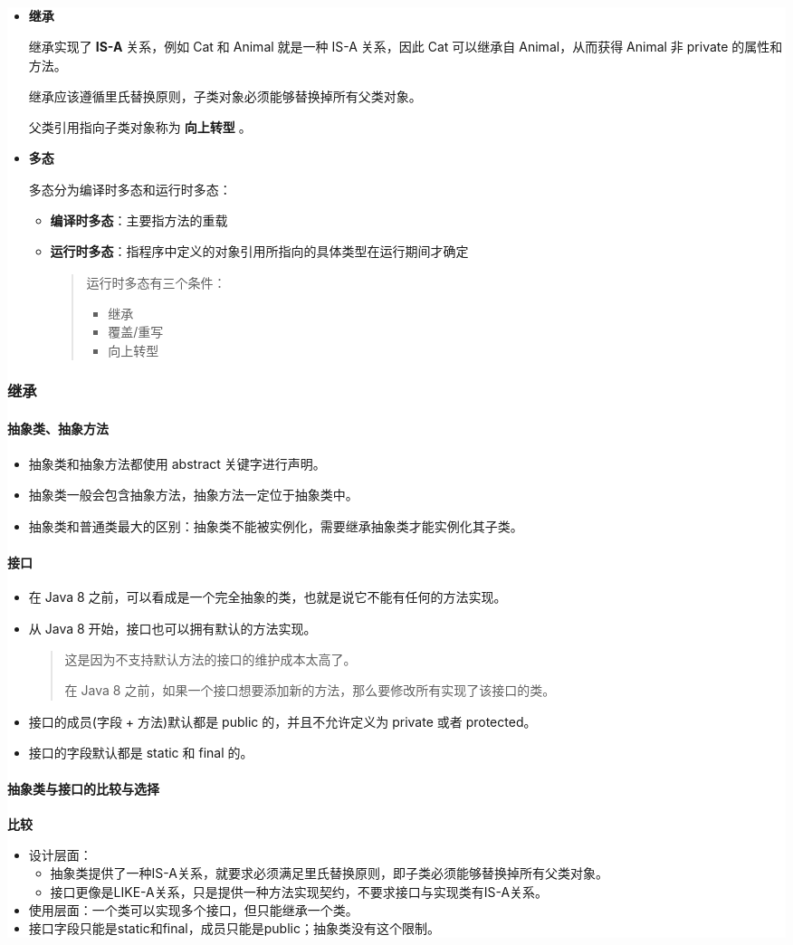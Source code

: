   

- **继承**

  继承实现了 **IS-A** 关系，例如 Cat 和 Animal 就是一种 IS-A 关系，因此 Cat 可以继承自 Animal，从而获得 Animal 非 private 的属性和方法。

  继承应该遵循里氏替换原则，子类对象必须能够替换掉所有父类对象。

  父类引用指向子类对象称为 **向上转型** 。

  

- **多态**

  多态分为编译时多态和运行时多态：

  - **编译时多态**：主要指方法的重载

  - **运行时多态**：指程序中定义的对象引用所指向的具体类型在运行期间才确定

    > 运行时多态有三个条件：
    >
    > - 继承
    > - 覆盖/重写
    > - 向上转型



### 继承



#### 抽象类、抽象方法

- 抽象类和抽象方法都使用 abstract 关键字进行声明。

- 抽象类一般会包含抽象方法，抽象方法一定位于抽象类中。
- 抽象类和普通类最大的区别：抽象类不能被实例化，需要继承抽象类才能实例化其子类。



#### 接口

- 在 Java 8 之前，可以看成是一个完全抽象的类，也就是说它不能有任何的方法实现。

- 从 Java 8 开始，接口也可以拥有默认的方法实现。

  >  这是因为不支持默认方法的接口的维护成本太高了。
  >
  > 在 Java 8 之前，如果一个接口想要添加新的方法，那么要修改所有实现了该接口的类。

- 接口的成员(字段 + 方法)默认都是 public 的，并且不允许定义为 private 或者 protected。

- 接口的字段默认都是 static 和 final 的。



#### 抽象类与接口的比较与选择

**比较**

- 设计层面：
  - 抽象类提供了一种IS-A关系，就要求必须满足里氏替换原则，即子类必须能够替换掉所有父类对象。
  - 接口更像是LIKE-A关系，只是提供一种方法实现契约，不要求接口与实现类有IS-A关系。
- 使用层面：一个类可以实现多个接口，但只能继承一个类。
- 接口字段只能是static和final，成员只能是public；抽象类没有这个限制。
